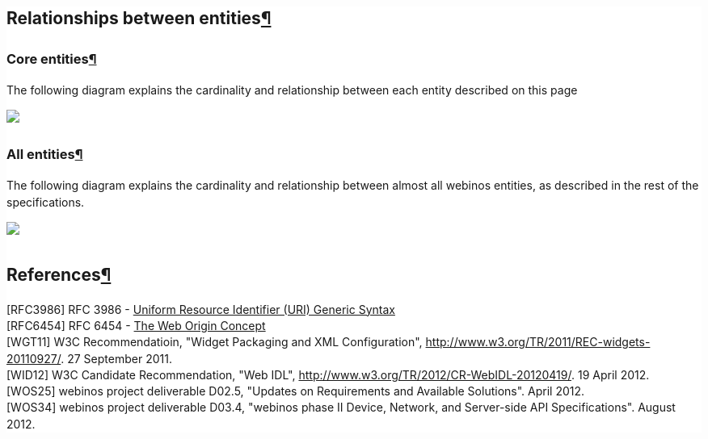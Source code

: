 Relationships between entities[¶](#Relationships-between-entities)
------------------------------------------------------------------

### Core entities[¶](#Core-entities)

The following diagram explains the cardinality and relationship between
each entity described on this page

![](webinos-concept-map-core-3.png)

### All entities[¶](#All-entities)

The following diagram explains the cardinality and relationship between
almost all webinos entities, as described in the rest of the
specifications.

![](webinos-concept-map-3.png)

References[¶](#References)
--------------------------

[RFC3986] RFC 3986 - [Uniform Resource Identifier (URI) Generic
Syntax](http://tools.ietf.org/html/rfc3986#page-11)\
[RFC6454] RFC 6454 - [The Web Origin
Concept](https://tools.ietf.org/html/rfc6454)\
[WGT11] W3C Recommendatioin, "Widget Packaging and XML Configuration",
<http://www.w3.org/TR/2011/REC-widgets-20110927/>. 27 September 2011.\
[WID12] W3C Candidate Recommendation, "Web IDL",
<http://www.w3.org/TR/2012/CR-WebIDL-20120419/>. 19 April 2012.\
[WOS25] webinos project deliverable D02.5, "Updates on Requirements and
Available Solutions". April 2012.\
[WOS34] webinos project deliverable D03.4, "webinos phase II Device,
Network, and Server-side API Specifications". August 2012.

